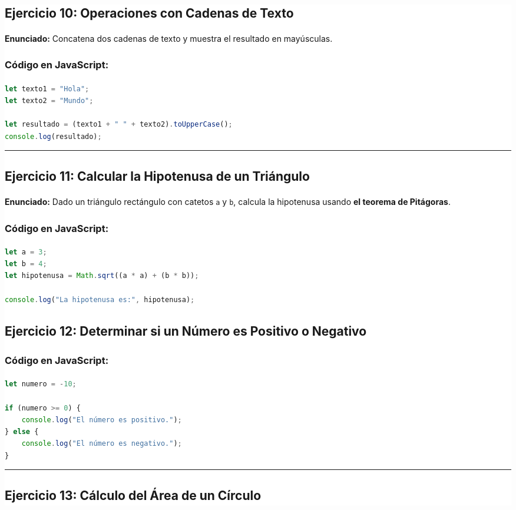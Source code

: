 ## **Ejercicio 10: Operaciones con Cadenas de Texto**

**Enunciado:**
Concatena dos cadenas de texto y muestra el resultado en mayúsculas.

### **Código en JavaScript:**

```javascript
let texto1 = "Hola";
let texto2 = "Mundo";

let resultado = (texto1 + " " + texto2).toUpperCase();
console.log(resultado);
```

------

## **Ejercicio 11: Calcular la Hipotenusa de un Triángulo**

**Enunciado:**
Dado un triángulo rectángulo con catetos `a` y `b`, calcula la hipotenusa usando **el teorema de Pitágoras**.

### **Código en JavaScript:**

```javascript
let a = 3;
let b = 4;
let hipotenusa = Math.sqrt((a * a) + (b * b));

console.log("La hipotenusa es:", hipotenusa);
```

## **Ejercicio 12: Determinar si un Número es Positivo o Negativo**

### **Código en JavaScript:**

```javascript
let numero = -10;

if (numero >= 0) {
    console.log("El número es positivo.");
} else {
    console.log("El número es negativo.");
}
```

------

## **Ejercicio 13: Cálculo del Área de un Círculo**
